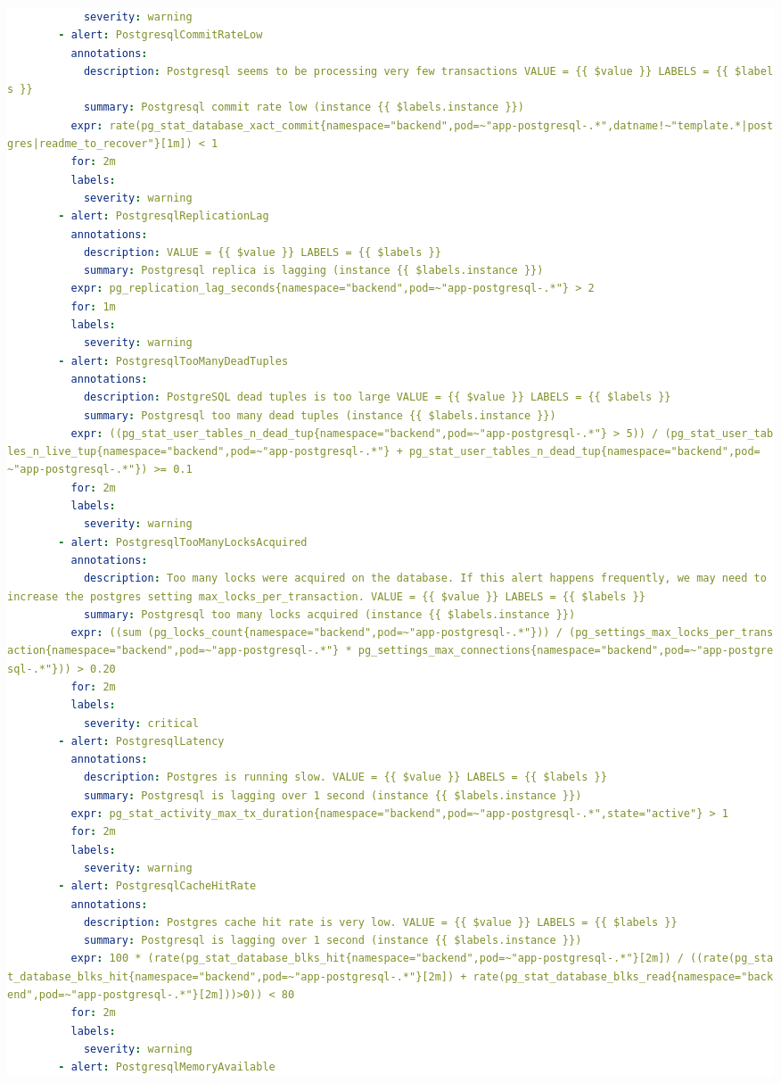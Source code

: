```yaml
            severity: warning
        - alert: PostgresqlCommitRateLow
          annotations:
            description: Postgresql seems to be processing very few transactions VALUE = {{ $value }} LABELS = {{ $labels }}
            summary: Postgresql commit rate low (instance {{ $labels.instance }})
          expr: rate(pg_stat_database_xact_commit{namespace="backend",pod=~"app-postgresql-.*",datname!~"template.*|postgres|readme_to_recover"}[1m]) < 1
          for: 2m
          labels:
            severity: warning
        - alert: PostgresqlReplicationLag
          annotations:
            description: VALUE = {{ $value }} LABELS = {{ $labels }}
            summary: Postgresql replica is lagging (instance {{ $labels.instance }})
          expr: pg_replication_lag_seconds{namespace="backend",pod=~"app-postgresql-.*"} > 2
          for: 1m
          labels:
            severity: warning
        - alert: PostgresqlTooManyDeadTuples
          annotations:
            description: PostgreSQL dead tuples is too large VALUE = {{ $value }} LABELS = {{ $labels }}
            summary: Postgresql too many dead tuples (instance {{ $labels.instance }})
          expr: ((pg_stat_user_tables_n_dead_tup{namespace="backend",pod=~"app-postgresql-.*"} > 5)) / (pg_stat_user_tables_n_live_tup{namespace="backend",pod=~"app-postgresql-.*"} + pg_stat_user_tables_n_dead_tup{namespace="backend",pod=~"app-postgresql-.*"}) >= 0.1
          for: 2m
          labels:
            severity: warning
        - alert: PostgresqlTooManyLocksAcquired
          annotations:
            description: Too many locks were acquired on the database. If this alert happens frequently, we may need to increase the postgres setting max_locks_per_transaction. VALUE = {{ $value }} LABELS = {{ $labels }}
            summary: Postgresql too many locks acquired (instance {{ $labels.instance }})
          expr: ((sum (pg_locks_count{namespace="backend",pod=~"app-postgresql-.*"})) / (pg_settings_max_locks_per_transaction{namespace="backend",pod=~"app-postgresql-.*"} * pg_settings_max_connections{namespace="backend",pod=~"app-postgresql-.*"})) > 0.20
          for: 2m
          labels:
            severity: critical
        - alert: PostgresqlLatency
          annotations:
            description: Postgres is running slow. VALUE = {{ $value }} LABELS = {{ $labels }}
            summary: Postgresql is lagging over 1 second (instance {{ $labels.instance }})
          expr: pg_stat_activity_max_tx_duration{namespace="backend",pod=~"app-postgresql-.*",state="active"} > 1
          for: 2m
          labels:
            severity: warning
        - alert: PostgresqlCacheHitRate
          annotations:
            description: Postgres cache hit rate is very low. VALUE = {{ $value }} LABELS = {{ $labels }}
            summary: Postgresql is lagging over 1 second (instance {{ $labels.instance }})
          expr: 100 * (rate(pg_stat_database_blks_hit{namespace="backend",pod=~"app-postgresql-.*"}[2m]) / ((rate(pg_stat_database_blks_hit{namespace="backend",pod=~"app-postgresql-.*"}[2m]) + rate(pg_stat_database_blks_read{namespace="backend",pod=~"app-postgresql-.*"}[2m]))>0)) < 80
          for: 2m
          labels:
            severity: warning
        - alert: PostgresqlMemoryAvailable
```